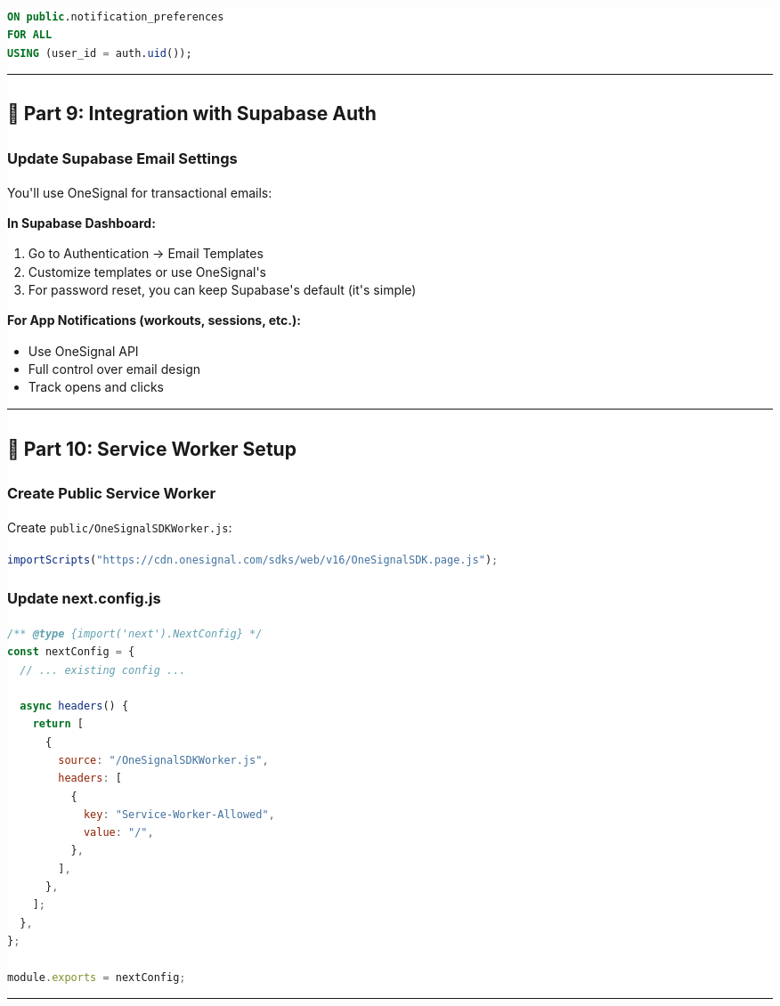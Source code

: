 ```sql
ON public.notification_preferences
FOR ALL
USING (user_id = auth.uid());
```

---

## 🔗 Part 9: Integration with Supabase Auth

### Update Supabase Email Settings

You'll use OneSignal for transactional emails:

**In Supabase Dashboard:**

1. Go to Authentication → Email Templates
2. Customize templates or use OneSignal's
3. For password reset, you can keep Supabase's default (it's simple)

**For App Notifications (workouts, sessions, etc.):**

- Use OneSignal API
- Full control over email design
- Track opens and clicks

---

## 📱 Part 10: Service Worker Setup

### Create Public Service Worker

Create `public/OneSignalSDKWorker.js`:

```javascript
importScripts("https://cdn.onesignal.com/sdks/web/v16/OneSignalSDK.page.js");
```

### Update next.config.js

```javascript
/** @type {import('next').NextConfig} */
const nextConfig = {
  // ... existing config ...

  async headers() {
    return [
      {
        source: "/OneSignalSDKWorker.js",
        headers: [
          {
            key: "Service-Worker-Allowed",
            value: "/",
          },
        ],
      },
    ];
  },
};

module.exports = nextConfig;
```

---